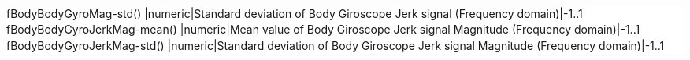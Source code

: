 fBodyBodyGyroMag-std() |numeric|Standard deviation of Body Giroscope Jerk signal (Frequency domain)|-1..1
fBodyBodyGyroJerkMag-mean() |numeric|Mean value of Body Giroscope Jerk signal Magnitude (Frequency domain)|-1..1
fBodyBodyGyroJerkMag-std() |numeric|Standard deviation of Body Giroscope Jerk signal Magnitude (Frequency domain)|-1..1
